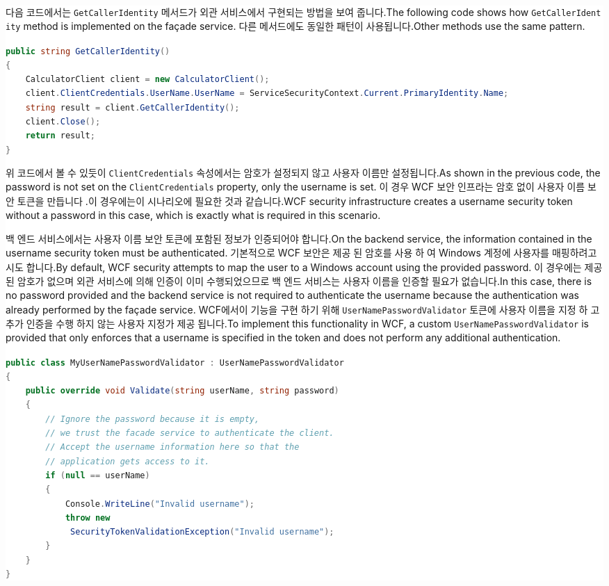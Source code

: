 <span data-ttu-id="a0e53-145">다음 코드에서는 `GetCallerIdentity` 메서드가 외관 서비스에서 구현되는 방법을 보여 줍니다.</span><span class="sxs-lookup"><span data-stu-id="a0e53-145">The following code shows how `GetCallerIdentity` method is implemented on the façade service.</span></span> <span data-ttu-id="a0e53-146">다른 메서드에도 동일한 패턴이 사용됩니다.</span><span class="sxs-lookup"><span data-stu-id="a0e53-146">Other methods use the same pattern.</span></span>  
  
```csharp  
public string GetCallerIdentity()  
{  
    CalculatorClient client = new CalculatorClient();  
    client.ClientCredentials.UserName.UserName = ServiceSecurityContext.Current.PrimaryIdentity.Name;  
    string result = client.GetCallerIdentity();  
    client.Close();  
    return result;  
}  
```  
  
 <span data-ttu-id="a0e53-147">위 코드에서 볼 수 있듯이 `ClientCredentials` 속성에서는 암호가 설정되지 않고 사용자 이름만 설정됩니다.</span><span class="sxs-lookup"><span data-stu-id="a0e53-147">As shown in the previous code, the password is not set on the `ClientCredentials` property, only the username is set.</span></span> <span data-ttu-id="a0e53-148">이 경우 WCF 보안 인프라는 암호 없이 사용자 이름 보안 토큰을 만듭니다 .이 경우에는이 시나리오에 필요한 것과 같습니다.</span><span class="sxs-lookup"><span data-stu-id="a0e53-148">WCF security infrastructure creates a username security token without a password in this case, which is exactly what is required in this scenario.</span></span>  
  
 <span data-ttu-id="a0e53-149">백 엔드 서비스에서는 사용자 이름 보안 토큰에 포함된 정보가 인증되어야 합니다.</span><span class="sxs-lookup"><span data-stu-id="a0e53-149">On the backend service, the information contained in the username security token must be authenticated.</span></span> <span data-ttu-id="a0e53-150">기본적으로 WCF 보안은 제공 된 암호를 사용 하 여 Windows 계정에 사용자를 매핑하려고 시도 합니다.</span><span class="sxs-lookup"><span data-stu-id="a0e53-150">By default, WCF security attempts to map the user to a Windows account using the provided password.</span></span> <span data-ttu-id="a0e53-151">이 경우에는 제공된 암호가 없으며 외관 서비스에 의해 인증이 이미 수행되었으므로 백 엔드 서비스는 사용자 이름을 인증할 필요가 없습니다.</span><span class="sxs-lookup"><span data-stu-id="a0e53-151">In this case, there is no password provided and the backend service is not required to authenticate the username because the authentication was already performed by the façade service.</span></span> <span data-ttu-id="a0e53-152">WCF에서이 기능을 구현 하기 위해 `UserNamePasswordValidator` 토큰에 사용자 이름을 지정 하 고 추가 인증을 수행 하지 않는 사용자 지정가 제공 됩니다.</span><span class="sxs-lookup"><span data-stu-id="a0e53-152">To implement this functionality in WCF, a custom `UserNamePasswordValidator` is provided that only enforces that a username is specified in the token and does not perform any additional authentication.</span></span>  
  
```csharp  
public class MyUserNamePasswordValidator : UserNamePasswordValidator  
{  
    public override void Validate(string userName, string password)  
    {  
        // Ignore the password because it is empty,
        // we trust the facade service to authenticate the client.  
        // Accept the username information here so that the
        // application gets access to it.  
        if (null == userName)  
        {  
            Console.WriteLine("Invalid username");  
            throw new
             SecurityTokenValidationException("Invalid username");  
        }  
    }  
}  
```  
  